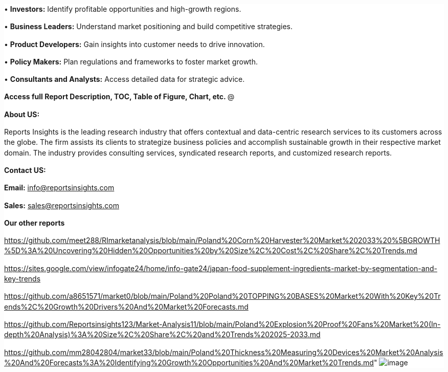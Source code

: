 • <strong>Investors:</strong> Identify profitable opportunities and high-growth regions.

• <strong>Business Leaders:</strong> Understand market positioning and build competitive strategies.

• <strong>Product Developers:</strong> Gain insights into customer needs to drive innovation.

• <strong>Policy Makers:</strong> Plan regulations and frameworks to foster market growth.

• <strong>Consultants and Analysts:</strong> Access detailed data for strategic advice.
</ul>
<strong>Access full Report Description, TOC, Table of Figure, Chart, etc. </strong>@  <a href= style=color:#0000ff;></a></font>

<strong><strong>About US</strong>:</strong>

Reports Insights is the leading research industry that offers contextual and data-centric research services to its customers across the globe. The firm assists its clients to strategize business policies and accomplish sustainable growth in their respective market domain. The industry provides consulting services, syndicated research reports, and customized research reports.

<strong>Contact US:</strong>

<p class=""""><b>Email:</b> <a href=mailto:info@reportsinsights.com>info@reportsinsights.com</a></p>
<p class=""""><b>Sales:</b> <a href=mailto:sales@reportsinsights.com>sales@reportsinsights.com</a></p>

<strong>Our other reports</strong>

<a href=https://github.com/meet288/RImarketanalysis/blob/main/Poland%20Corn%20Harvester%20Market%202033%20%5BGROWTH%5D%3A%20Uncovering%20Hidden%20Opportunities%20by%20Size%2C%20Cost%2C%20Share%2C%20Trends.md>https://github.com/meet288/RImarketanalysis/blob/main/Poland%20Corn%20Harvester%20Market%202033%20%5BGROWTH%5D%3A%20Uncovering%20Hidden%20Opportunities%20by%20Size%2C%20Cost%2C%20Share%2C%20Trends.md</a>

<a href=https://sites.google.com/view/infogate24/home/info-gate24/japan-food-supplement-ingredients-market-by-segmentation-and-key-trends>https://sites.google.com/view/infogate24/home/info-gate24/japan-food-supplement-ingredients-market-by-segmentation-and-key-trends</a>

<a href=https://github.com/a8651571/market0/blob/main/Poland%20Poland%20TOPPING%20BASES%20Market%20With%20Key%20Trends%2C%20Growth%20Drivers%20And%20Market%20Forecasts.md>https://github.com/a8651571/market0/blob/main/Poland%20Poland%20TOPPING%20BASES%20Market%20With%20Key%20Trends%2C%20Growth%20Drivers%20And%20Market%20Forecasts.md</a>

<a href=https://github.com/Reportsinsights123/Market-Analysis11/blob/main/Poland%20Explosion%20Proof%20Fans%20Market%20(In-depth%20Analysis)%3A%20Size%2C%20Share%2C%20and%20Trends%202025-2033.md>https://github.com/Reportsinsights123/Market-Analysis11/blob/main/Poland%20Explosion%20Proof%20Fans%20Market%20(In-depth%20Analysis)%3A%20Size%2C%20Share%2C%20and%20Trends%202025-2033.md</a>

<a href=https://github.com/mm28042804/market33/blob/main/Poland%20Thickness%20Measuring%20Devices%20Market%20Analysis%20And%20Forecasts%3A%20Identifying%20Growth%20Opportunities%20And%20Market%20Trends.md>https://github.com/mm28042804/market33/blob/main/Poland%20Thickness%20Measuring%20Devices%20Market%20Analysis%20And%20Forecasts%3A%20Identifying%20Growth%20Opportunities%20And%20Market%20Trends.md</a>"
![image](https://github.com/user-attachments/assets/25dfb3bb-5e74-4d72-b582-cc24740aca3b)

